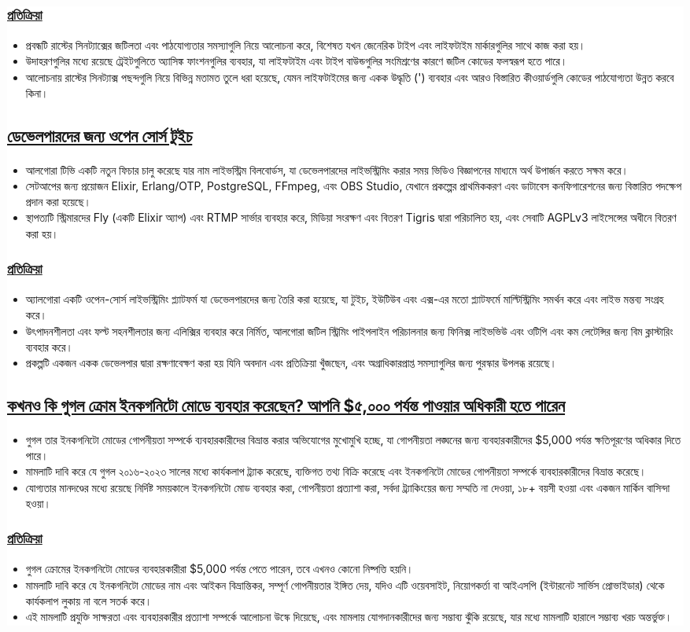### [প্রতিক্রিয়া](https://news.ycombinator.com/item?id=41397679)

- প্রবন্ধটি রাস্টের সিনট্যাক্সের জটিলতা এবং পাঠযোগ্যতার সমস্যাগুলি নিয়ে আলোচনা করে, বিশেষত যখন জেনেরিক টাইপ এবং লাইফটাইম মার্কারগুলির সাথে কাজ করা হয়।
- উদাহরণগুলির মধ্যে রয়েছে ট্রেইটগুলিতে অ্যাসিঙ্ক ফাংশনগুলির ব্যবহার, যা লাইফটাইম এবং টাইপ বাউন্ডগুলির সংমিশ্রণের কারণে জটিল কোডের ফলস্বরূপ হতে পারে।
- আলোচনায় রাস্টের সিনট্যাক্স পছন্দগুলি নিয়ে বিভিন্ন মতামত তুলে ধরা হয়েছে, যেমন লাইফটাইমের জন্য একক উদ্ধৃতি (') ব্যবহার এবং আরও বিস্তারিত কীওয়ার্ডগুলি কোডের পাঠযোগ্যতা উন্নত করবে কিনা।

## [ডেভেলপারদের জন্য ওপেন সোর্স টুইচ](https://github.com/algora-io/tv)

- আলগোরা টিভি একটি নতুন ফিচার চালু করেছে যার নাম লাইভস্ট্রিম বিলবোর্ডস, যা ডেভেলপারদের লাইভস্ট্রিমিং করার সময় ভিডিও বিজ্ঞাপনের মাধ্যমে অর্থ উপার্জন করতে সক্ষম করে।
- সেটআপের জন্য প্রয়োজন Elixir, Erlang/OTP, PostgreSQL, FFmpeg, এবং OBS Studio, যেখানে প্রকল্পের প্রাথমিককরণ এবং ডাটাবেস কনফিগারেশনের জন্য বিস্তারিত পদক্ষেপ প্রদান করা হয়েছে।
- স্থাপত্যটি স্ট্রিমারদের Fly (একটি Elixir অ্যাপ) এবং RTMP সার্ভার ব্যবহার করে, মিডিয়া সংরক্ষণ এবং বিতরণ Tigris দ্বারা পরিচালিত হয়, এবং সেবাটি AGPLv3 লাইসেন্সের অধীনে বিতরণ করা হয়।

### [প্রতিক্রিয়া](https://news.ycombinator.com/item?id=41397498)

- অ্যালগোরা একটি ওপেন-সোর্স লাইভস্ট্রিমিং প্ল্যাটফর্ম যা ডেভেলপারদের জন্য তৈরি করা হয়েছে, যা টুইচ, ইউটিউব এবং এক্স-এর মতো প্ল্যাটফর্মে মাল্টিস্ট্রিমিং সমর্থন করে এবং লাইভ মন্তব্য সংগ্রহ করে।
- উৎপাদনশীলতা এবং ফল্ট সহনশীলতার জন্য এলিক্সির ব্যবহার করে নির্মিত, আলগোরা জটিল স্ট্রিমিং পাইপলাইন পরিচালনার জন্য ফিনিক্স লাইভভিউ এবং ওটিপি এবং কম লেটেন্সির জন্য বিম ক্লাস্টারিং ব্যবহার করে।
- প্রকল্পটি একজন একক ডেভেলপার দ্বারা রক্ষণাবেক্ষণ করা হয় যিনি অবদান এবং প্রতিক্রিয়া খুঁজছেন, এবং অগ্রাধিকারপ্রাপ্ত সমস্যাগুলির জন্য পুরস্কার উপলব্ধ রয়েছে।

## [কখনও কি গুগল ক্রোম ইনকগনিটো মোডে ব্যবহার করেছেন? আপনি $৫,০০০ পর্যন্ত পাওয়ার অধিকারী হতে পারেন](https://bivens.plaintip.com/index.php/google-incognito/)

- গুগল তার ইনকগনিটো মোডের গোপনীয়তা সম্পর্কে ব্যবহারকারীদের বিভ্রান্ত করার অভিযোগের মুখোমুখি হচ্ছে, যা গোপনীয়তা লঙ্ঘনের জন্য ব্যবহারকারীদের $5,000 পর্যন্ত ক্ষতিপূরণের অধিকার দিতে পারে।
- মামলাটি দাবি করে যে গুগল ২০১৬-২০২৩ সালের মধ্যে কার্যকলাপ ট্র্যাক করেছে, ব্যক্তিগত তথ্য বিক্রি করেছে এবং ইনকগনিটো মোডের গোপনীয়তা সম্পর্কে ব্যবহারকারীদের বিভ্রান্ত করেছে।
- যোগ্যতার মানদণ্ডের মধ্যে রয়েছে নির্দিষ্ট সময়কালে ইনকগনিটো মোড ব্যবহার করা, গোপনীয়তা প্রত্যাশা করা, সর্বদা ট্র্যাকিংয়ের জন্য সম্মতি না দেওয়া, ১৮+ বয়সী হওয়া এবং একজন মার্কিন বাসিন্দা হওয়া।

### [প্রতিক্রিয়া](https://news.ycombinator.com/item?id=41395591)

- গুগল ক্রোমের ইনকগনিটো মোডের ব্যবহারকারীরা $5,000 পর্যন্ত পেতে পারেন, তবে এখনও কোনো নিষ্পত্তি হয়নি।
- মামলাটি দাবি করে যে ইনকগনিটো মোডের নাম এবং আইকন বিভ্রান্তিকর, সম্পূর্ণ গোপনীয়তার ইঙ্গিত দেয়, যদিও এটি ওয়েবসাইট, নিয়োগকর্তা বা আইএসপি (ইন্টারনেট সার্ভিস প্রোভাইডার) থেকে কার্যকলাপ লুকায় না বলে সতর্ক করে।
- এই মামলাটি প্রযুক্তি সাক্ষরতা এবং ব্যবহারকারীর প্রত্যাশা সম্পর্কে আলোচনা উস্কে দিয়েছে, এবং মামলায় যোগদানকারীদের জন্য সম্ভাব্য ঝুঁকি রয়েছে, যার মধ্যে মামলাটি হারালে সম্ভাব্য খরচ অন্তর্ভুক্ত।
